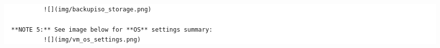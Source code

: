                ![](img/backupiso_storage.png)   
   
      **NOTE 5:** See image below for **OS** settings summary:  
               ![](img/vm_os_settings.png)
   